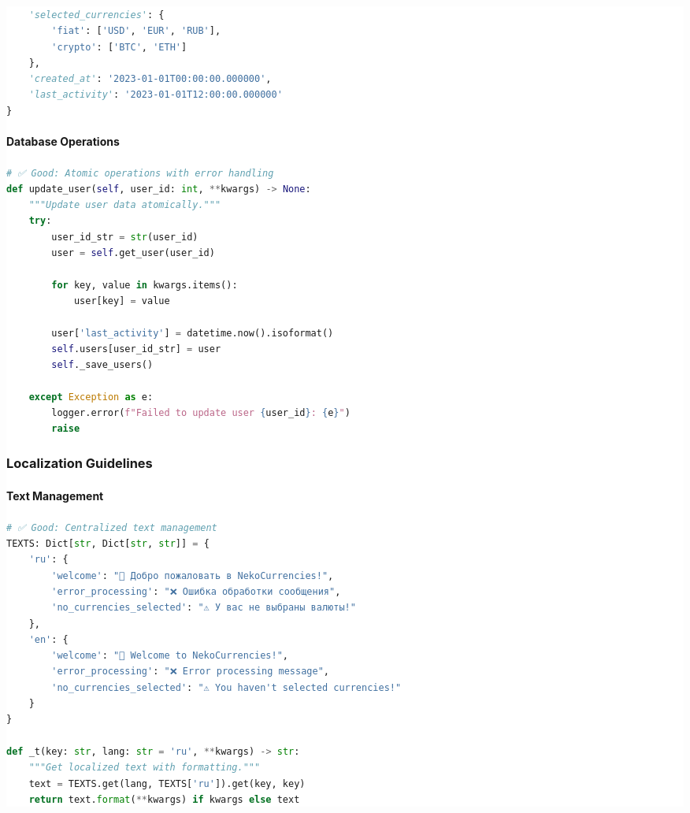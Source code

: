 ```python
    'selected_currencies': {
        'fiat': ['USD', 'EUR', 'RUB'],
        'crypto': ['BTC', 'ETH']
    },
    'created_at': '2023-01-01T00:00:00.000000',
    'last_activity': '2023-01-01T12:00:00.000000'
}
```

#### Database Operations
```python
# ✅ Good: Atomic operations with error handling
def update_user(self, user_id: int, **kwargs) -> None:
    """Update user data atomically."""
    try:
        user_id_str = str(user_id)
        user = self.get_user(user_id)
        
        for key, value in kwargs.items():
            user[key] = value
        
        user['last_activity'] = datetime.now().isoformat()
        self.users[user_id_str] = user
        self._save_users()
        
    except Exception as e:
        logger.error(f"Failed to update user {user_id}: {e}")
        raise
```

### Localization Guidelines

#### Text Management
```python
# ✅ Good: Centralized text management
TEXTS: Dict[str, Dict[str, str]] = {
    'ru': {
        'welcome': "🤖 Добро пожаловать в NekoCurrencies!",
        'error_processing': "❌ Ошибка обработки сообщения",
        'no_currencies_selected': "⚠️ У вас не выбраны валюты!"
    },
    'en': {
        'welcome': "🤖 Welcome to NekoCurrencies!",
        'error_processing': "❌ Error processing message",
        'no_currencies_selected': "⚠️ You haven't selected currencies!"
    }
}

def _t(key: str, lang: str = 'ru', **kwargs) -> str:
    """Get localized text with formatting."""
    text = TEXTS.get(lang, TEXTS['ru']).get(key, key)
    return text.format(**kwargs) if kwargs else text
```
